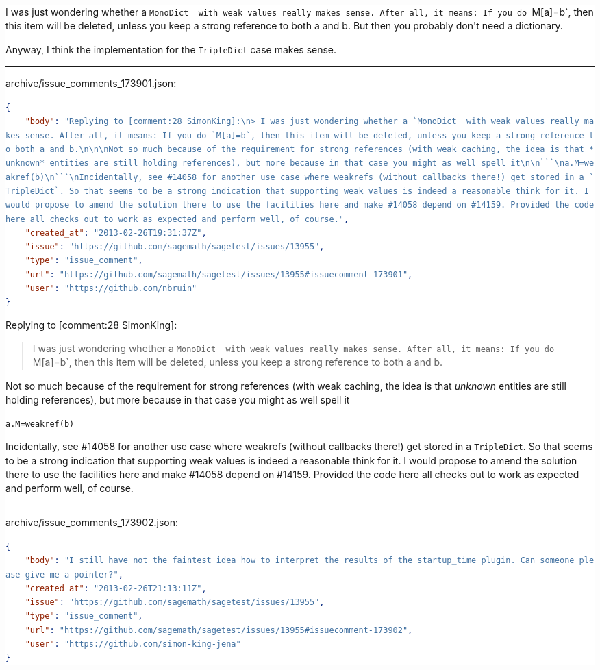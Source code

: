 I was just wondering whether a `MonoDict  with weak values really makes sense. After all, it means: If you do `M[a]=b`, then this item will be deleted, unless you keep a strong reference to both a and b. But then you probably don't need a dictionary.

Anyway, I think the implementation for the `TripleDict` case makes sense.



---

archive/issue_comments_173901.json:
```json
{
    "body": "Replying to [comment:28 SimonKing]:\n> I was just wondering whether a `MonoDict  with weak values really makes sense. After all, it means: If you do `M[a]=b`, then this item will be deleted, unless you keep a strong reference to both a and b.\n\n\nNot so much because of the requirement for strong references (with weak caching, the idea is that *unknown* entities are still holding references), but more because in that case you might as well spell it\n\n```\na.M=weakref(b)\n```\nIncidentally, see #14058 for another use case where weakrefs (without callbacks there!) get stored in a `TripleDict`. So that seems to be a strong indication that supporting weak values is indeed a reasonable think for it. I would propose to amend the solution there to use the facilities here and make #14058 depend on #14159. Provided the code here all checks out to work as expected and perform well, of course.",
    "created_at": "2013-02-26T19:31:37Z",
    "issue": "https://github.com/sagemath/sagetest/issues/13955",
    "type": "issue_comment",
    "url": "https://github.com/sagemath/sagetest/issues/13955#issuecomment-173901",
    "user": "https://github.com/nbruin"
}
```

Replying to [comment:28 SimonKing]:
> I was just wondering whether a `MonoDict  with weak values really makes sense. After all, it means: If you do `M[a]=b`, then this item will be deleted, unless you keep a strong reference to both a and b.


Not so much because of the requirement for strong references (with weak caching, the idea is that *unknown* entities are still holding references), but more because in that case you might as well spell it

```
a.M=weakref(b)
```
Incidentally, see #14058 for another use case where weakrefs (without callbacks there!) get stored in a `TripleDict`. So that seems to be a strong indication that supporting weak values is indeed a reasonable think for it. I would propose to amend the solution there to use the facilities here and make #14058 depend on #14159. Provided the code here all checks out to work as expected and perform well, of course.



---

archive/issue_comments_173902.json:
```json
{
    "body": "I still have not the faintest idea how to interpret the results of the startup_time plugin. Can someone please give me a pointer?",
    "created_at": "2013-02-26T21:13:11Z",
    "issue": "https://github.com/sagemath/sagetest/issues/13955",
    "type": "issue_comment",
    "url": "https://github.com/sagemath/sagetest/issues/13955#issuecomment-173902",
    "user": "https://github.com/simon-king-jena"
}
```
